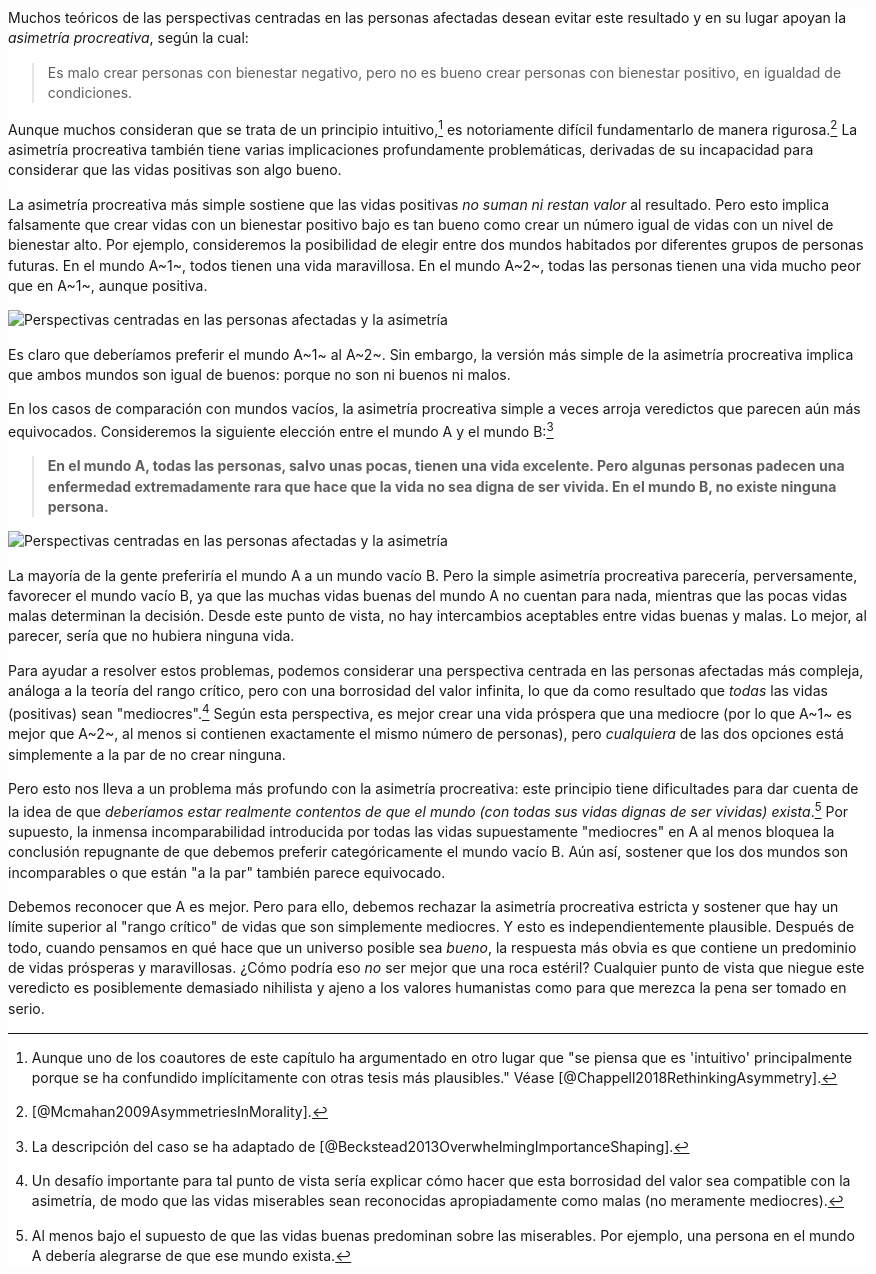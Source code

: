 Muchos teóricos de las perspectivas centradas en las personas afectadas desean evitar este resultado y en su lugar apoyan la _asimetría procreativa_, según la cual:

> Es malo crear personas con bienestar negativo, pero no es bueno crear personas con bienestar positivo, en igualdad de condiciones.

Aunque muchos consideran que se trata de un principio intuitivo,[^51] es notoriamente difícil fundamentarlo de manera rigurosa.[^52] La asimetría procreativa también tiene varias implicaciones profundamente problemáticas, derivadas de su incapacidad para considerar que las vidas positivas son algo bueno.

La asimetría procreativa más simple sostiene que las vidas positivas _no suman ni restan valor_ al resultado. Pero esto implica falsamente que crear vidas con un bienestar positivo bajo es tan bueno como crear un número igual de vidas con un nivel de bienestar alto. Por ejemplo, consideremos la posibilidad de elegir entre dos mundos habitados por diferentes grupos de personas futuras. En el mundo A~1~, todos tienen una vida maravillosa. En el mundo A~2~, todas las personas tienen una vida mucho peor que en A~1~, aunque positiva.

![](../media/Macaskill2023EticaDePoblacion/figura-7.png "Perspectivas centradas en las personas afectadas y la asimetría")

Es claro que deberíamos preferir el mundo A~1~ al A~2~. Sin embargo, la versión más simple de la asimetría procreativa implica que ambos mundos son igual de buenos: porque no son ni buenos ni malos.

En los casos de comparación con mundos vacíos, la asimetría procreativa simple a veces arroja veredictos que parecen aún más equivocados. Consideremos la siguiente elección entre el mundo A y el mundo B:[^53]

> **En el mundo A, todas las personas, salvo unas pocas, tienen una vida excelente. Pero algunas personas padecen una enfermedad extremadamente rara que hace que la vida no sea digna de ser vivida. En el mundo B, no existe ninguna persona.**

![](../media/Macaskill2023EticaDePoblacion/figura-8.png "Perspectivas centradas en las personas afectadas y la asimetría")

La mayoría de la gente preferiría el mundo A a un mundo vacío B. Pero la simple asimetría procreativa parecería, perversamente, favorecer el mundo vacío B, ya que las muchas vidas buenas del mundo A no cuentan para nada, mientras que las pocas vidas malas determinan la decisión. Desde este punto de vista, no hay intercambios aceptables entre vidas buenas y malas. Lo mejor, al parecer, sería que no hubiera ninguna vida.

Para ayudar a resolver estos problemas, podemos considerar una perspectiva centrada en las personas afectadas más compleja, análoga a la teoría del rango crítico, pero con una borrosidad del valor infinita, lo que da como resultado que _todas_ las vidas (positivas) sean "mediocres".[^54] Según esta perspectiva, es mejor crear una vida próspera que una mediocre (por lo que A~1~ es mejor que A~2~, al menos si contienen exactamente el mismo número de personas), pero _cualquiera_ de las dos opciones está simplemente a la par de no crear ninguna.

Pero esto nos lleva a un problema más profundo con la asimetría procreativa: este principio tiene dificultades para dar cuenta de la idea de que _deberíamos estar realmente contentos de que el mundo (con todas sus vidas dignas de ser vividas) exista_.[^54a] Por supuesto, la inmensa incomparabilidad introducida por todas las vidas supuestamente "mediocres" en A al menos bloquea la conclusión repugnante de que debemos preferir categóricamente el mundo vacío B. Aún así, sostener que los dos mundos son incomparables o que están "a la par" también parece equivocado.

Debemos reconocer que A es mejor. Pero para ello, debemos rechazar la asimetría procreativa estricta y sostener que hay un límite superior al "rango crítico" de vidas que son simplemente mediocres. Y esto es independientemente plausible. Después de todo, cuando pensamos en qué hace que un universo posible sea _bueno_, la respuesta más obvia es que contiene un predominio de vidas prósperas y maravillosas. ¿Cómo podría eso _no_ ser mejor que una roca estéril? Cualquier punto de vista que niegue este veredicto es posiblemente demasiado nihilista y ajeno a los valores humanistas como para que merezca la pena ser tomado en serio.


[^1]: Cuando hablamos de poblaciones, nos referimos a poblaciones totales: no sólo a cuántas personas están vivas en un momento específico, sino a todas las personas a lo largo de todo el tiempo.
[^2]: Otros autores, siguiendo a Derek Parfit ([@Parfit1984ReasonsPersons]), hablan a veces de una "perspectiva centrada en las personas afectadas amplia" que admite razones (no instrumentales) para añadir vidas felices. Para facilitar la expresión, en este artículo utilizamos "persona" en el sentido _estrecho_ más distintivo que rechaza esta idea.
[^3]: A lo largo de este artículo, utilizamos los términos "calidad de vida" y "bienestar" indistintamente. Estos términos se utilizan para describir cuán buena o mala es la vida de una persona en su totalidad, y no sólo su bienestar en un momento determinado. Además, conceptos como "unidades de bienestar" y "niveles de bienestar" son simplificaciones utilizadas a título ilustrativo y no implican que en la práctica podamos medir el bienestar con precisión.
[^4]: Un método alternativo consiste en sumar los niveles de bienestar de todos los individuos.
[^6]: Más fuerte aún: desde la perspectiva total, sería intrínsecamente _mejor_ crear una nueva persona en el nivel de bienestar 100 que mejorar el bienestar de una persona existente del nivel 1 al 100.
[^7]: Para una análisis de la cuestión de si el mundo está superpoblado o subpoblado, véase [@Ord2014OverpopulationUnderpopulation].
[^11]: [@Zuber2021WhatShouldWe].
[^14]: Así caracterizaba Parfit en ocasiones el "repugnante" mundo Z, por ejemplo en [@Parfit2004OverpopulationQualityLife].
[^15]: [@Hutchinson2014EthicsOfExtending].
[^17]: [@Parfit1984ReasonsPersons, chap. 19].
[^18]: Al menos bajo supuestos normales. Como veremos más adelante, esto ya no se sigue si, además de la tricotomía estándar de las relaciones de valor (ser _mayor que_, _menor que_ y _precisamente igual_), existe una cuarta relación de estar _a la par_. La razón es que B podría ser mejor que A+, mientras que _tanto_ A+ como B están meramente a la par de A.
[^20]: Para ver cómo se aplica esto a la _perspectiva promedio_, por ejemplo, basta con suponer que tenemos una población base que contiene un sufrimiento inmenso. Añadir una vasta población de vidas apenas positivas puede entonces hacer más para elevar el promedio que añadir un número moderado de vidas excelentes.
[^21]: [@Spears2021RepugnantConclusions, p. 28].
[^23]: [@Greaves2017PopulationAxiology].
[^25]: Obsérvese que las perspectivas promedio y total _siempre_ coinciden en la clasificación de los resultados cuando éstos contienen el mismo número de individuos. En tales casos, se dice que ambas teorías son "extensionalmente equivalentes".
[^26]: Se trata de una variación del caso _Infierno tres_ de [@Parfit1984ReasonsPersons, p. 422].
[^29]: [@Greaves2017PopulationAxiology].
[^31]: [@Parfit1984ReasonsPersons, chap. 18].
[^32]: Consideremos un mundo bueno con mil millones de personas felices y una sola persona miserable. Imaginemos que aumentamos repetidamente el número de personas felices y miserables de acuerdo con un mismo factor: diez mil millones de personas felices y diez personas miserables, cien mil millones de personas felices y cien personas miserables, etc. Para una población suficientemente grande, cada vez que aumentamos su tamaño de esta manera, el mundo empeora (según estas teorías asimétricas) hasta que finalmente llegamos a un mundo globalmente malo.
[^33]: Para un intento de este tipo, véase la sección 7.2.2 de [@Chappell2021ParfitEthics].
[^34]: Generalmente se supone que el nivel crítico no es negativo, es decir, es positivo o cero. Un nivel crítico negativo atribuiría inverosímilmente un valor positivo a (algunas) vidas negativas.
[^35]: Cf. [@Broome2004WeighingLives, pp. 213–214].
[^38]: Cf. [@Chang2002PossibilityParity].
[^39]: Uno puede, por ejemplo, obtener este resultado pensando en el rango crítico como la representación de un rango dentro del cual es _indeterminado donde se encuentra el nivel crítico_. O se puede considerar un rango de _pluralismo razonable_, de modo que se pueda tratar cualquier punto de este rango como el nivel crítico a la hora de formar preferencias personales sobre qué vidas añadir (o no) al mundo. En cualquiera de los dos enfoques, podemos entonces _supervaluar_, y sostener que la población X es (verdadera, determinada u objetivamente) mejor que Y sólo si esta evaluación se siguiera de _todas_ las teorías de nivel crítico en las que el nivel crítico cae dentro del rango especificado.
[^41]: La siguiente ilustración está adaptada de [@Gustafsson2020PopulationAxiologyAnd, p. 92].
[^43]: Aquí usamos el término "impersonal" simplemente para contrastar con la perspectiva centrada en las personas estrecha. Por tanto, incluso una teoría impersonal (según nuestro uso) puede considerar que el valor de un estado de cosas se basa en hechos sobre lo que es bueno para determinadas personas, por ejemplo, si uno sostiene que una existencia feliz puede constituir un beneficio no comparativo, de forma paralela a cómo una existencia miserable constituye un daño no comparativo.
[^44]: Las teorías del rango crítico que hemos discutido son más difíciles de recoger en una fórmula numérica. Pero si dejamos de lado las vidas que caen dentro del intervalo crítico, podríamos aproximarnos al valor global restante sumando por separado los niveles de bienestar positivo y negativo, en la medida en que superen sus respectivos extremos del intervalo crítico. Así, utilizando subíndices positivos y negativos para denotar los respectivos números (N), promedios (Q) y puntos límite críticos (α) de estas dos subpoblaciones, podemos escribir la función de valor como **N~+~ \* (Q~+~ - α~+~) + N~-~ \* (Q~-~ - α~-~)**.
[^45]: Según la perspectiva total, añadir una persona con bienestar positivo siempre es bueno, en igualdad de condiciones. Lo mismo ocurre con las teorías del valor variable, aunque para una población preexistente grande el valor marginal de una vida adicional añadida puede ser bajo. En la perspectiva promedio, añadir una persona es bueno, en igualdad de condiciones, si su bienestar supera el promedio; del mismo modo, en las teorías del nivel crítico (y del intervalo), es bueno si su bienestar supera el nivel (o el intervalo) crítico.
[^48]: Al menos, no puede ser mejor o peor en términos de bienestar.
[^50]: Cf. el caso del "niño desgraciado" de Parfit. [@Parfit1984ReasonsPersons, p. 391].
[^51]: Aunque uno de los coautores de este capítulo ha argumentado en otro lugar que "se piensa que es 'intuitivo' principalmente porque se ha confundido implícitamente con otras tesis más plausibles." Véase [@Chappell2018RethinkingAsymmetry].
[^52]: [@Mcmahan2009AsymmetriesInMorality].
[^53]: La descripción del caso se ha adaptado de [@Beckstead2013OverwhelmingImportanceShaping].
[^54]: Un desafío importante para tal punto de vista sería explicar cómo hacer que esta borrosidad del valor sea compatible con la asimetría, de modo que las vidas miserables sean reconocidas apropiadamente como malas (no meramente mediocres).
[^54a]: Al menos bajo el supuesto de que las vidas buenas predominan sobre las miserables. Por ejemplo, una persona en el mundo A debería alegrarse de que ese mundo exista.
[^55]: [@Ord2020PrecipiceExistentialRisk]. Véase especialmente la nota 25 de los Apéndices.
[^57]: Esta suposición es plausible: con el continuo progreso tecnológico, social y moral, la calidad de vida media en el futuro probablemente seguirá aumentando, como lo ha hecho durante cientos de años. Sólo un nivel crítico irrazonablemente alto, según el cual incluso el valor de la vida media en la generación presente fuera negativo, podría invalidar la conclusión de que la reducción del riesgo existencial debería ser una prioridad.
[^58]: Aunque el sufrimiento en los criaderos intensivos de animales podría significar que nuestra generación está _reduciendo_ el bienestar medio entre las criaturas sintientes que han existido hasta ahora. Pero las mejoras tecnológicas, en particular el desarrollo de la [carne cultivada](https://gfi.org/science/the-science-of-cultivated-meat/) y otras alternativas a los productos de origen animal, podrían hacer de la cría intensiva de animales un fenómeno temporal.
[^59]: Si lo que cuenta como población "grande" es mucho mayor que la población actual, esto aumenta aún más la importancia que asignan las teorías del valor variable a evitar riesgos existenciales, ya que se aproximan a la perspectiva total para poblaciones pequeñas.